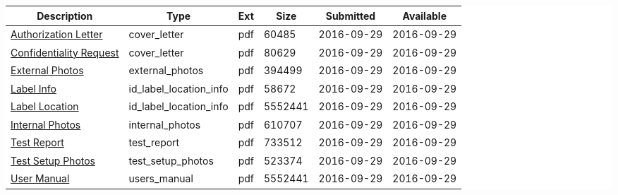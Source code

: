 | Description | Type | Ext | Size | Submitted | Available |
| ----------- | ---- | --- | ---- | --------- | --------- |
| [Authorization Letter](2AJJA-MVE3000/ecf00176e800ecc353422a139d6d9371/3152386.pdf) | cover_letter | pdf | 60485 | 2016-09-29 | 2016-09-29 |
| [Confidentiality Request](2AJJA-MVE3000/ecf00176e800ecc353422a139d6d9371/3152387.pdf) | cover_letter | pdf | 80629 | 2016-09-29 | 2016-09-29 |
| [External Photos](2AJJA-MVE3000/ecf00176e800ecc353422a139d6d9371/3152388.pdf) | external_photos | pdf | 394499 | 2016-09-29 | 2016-09-29 |
| [Label Info](2AJJA-MVE3000/ecf00176e800ecc353422a139d6d9371/3152390.pdf) | id_label_location_info | pdf | 58672 | 2016-09-29 | 2016-09-29 |
| [Label Location](2AJJA-MVE3000/ecf00176e800ecc353422a139d6d9371/3152391.pdf) | id_label_location_info | pdf | 5552441 | 2016-09-29 | 2016-09-29 |
| [Internal Photos](2AJJA-MVE3000/ecf00176e800ecc353422a139d6d9371/3152389.pdf) | internal_photos | pdf | 610707 | 2016-09-29 | 2016-09-29 |
| [Test Report](2AJJA-MVE3000/ecf00176e800ecc353422a139d6d9371/3152393.pdf) | test_report | pdf | 733512 | 2016-09-29 | 2016-09-29 |
| [Test Setup Photos](2AJJA-MVE3000/ecf00176e800ecc353422a139d6d9371/3152392.pdf) | test_setup_photos | pdf | 523374 | 2016-09-29 | 2016-09-29 |
| [User Manual](2AJJA-MVE3000/ecf00176e800ecc353422a139d6d9371/3152391.pdf) | users_manual | pdf | 5552441 | 2016-09-29 | 2016-09-29 |
